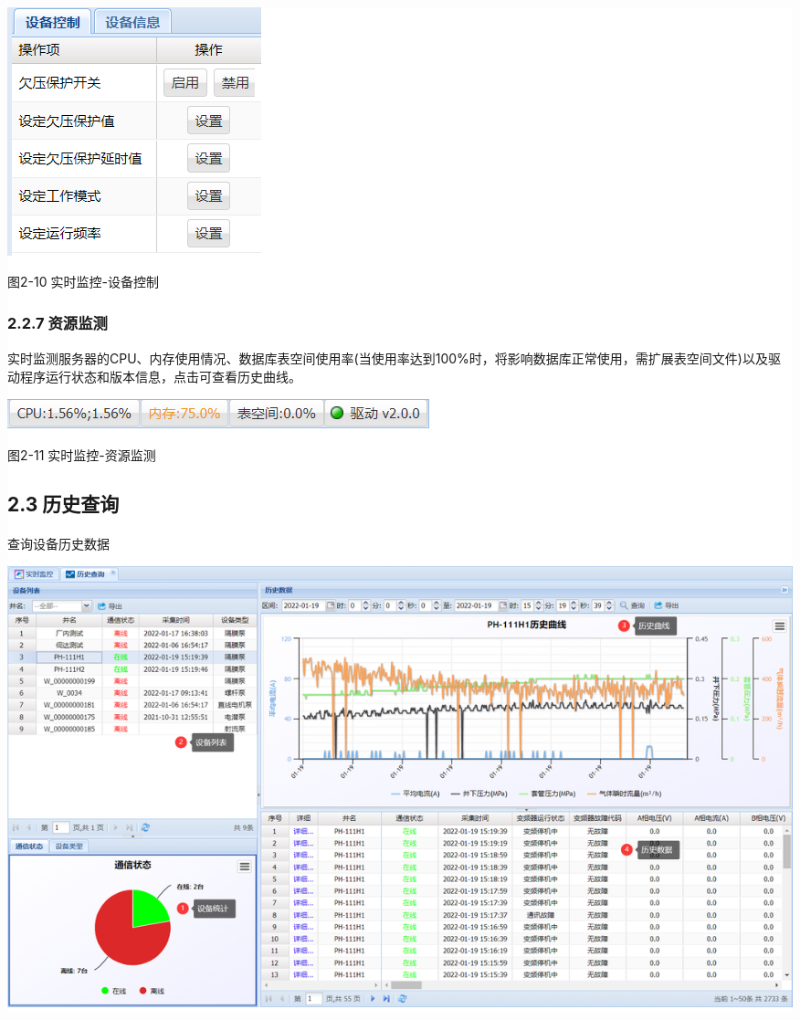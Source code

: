 ![](../images/helpdoc/PNG/c97b7887e4231b510017407f79e653bf.png)

图2-10 实时监控-设备控制

### <h3><a name="2.2.7资源监测"></a>2.2.7 资源监测</h3>

实时监测服务器的CPU、内存使用情况、数据库表空间使用率(当使用率达到100%时，将影响数据库正常使用，需扩展表空间文件)以及驱动程序运行状态和版本信息，点击可查看历史曲线。

![](../images/helpdoc/PNG/b2c109baea417c219f6d310d26241189.png)

图2-11 实时监控-资源监测

## <h2><a name="2.3历史查询"></a>2.3 历史查询</h2>

查询设备历史数据

![](../images/helpdoc/PNG/0457e1f5882a7f72333d703200f7bfdf.png)
